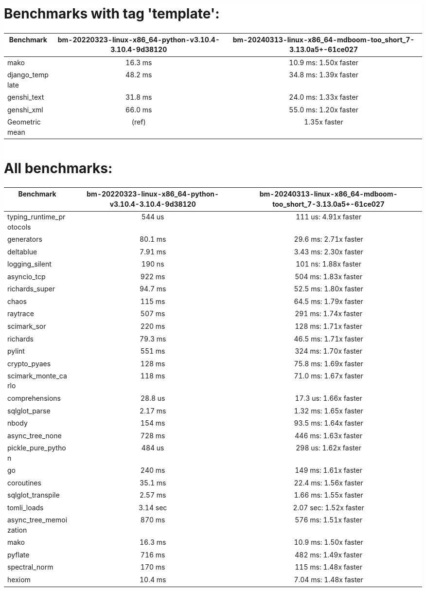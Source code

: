 Benchmarks with tag 'template':
===============================

| Benchmark       | bm-20220323-linux-x86_64-python-v3.10.4-3.10.4-9d38120 | bm-20240313-linux-x86_64-mdboom-too_short_7-3.13.0a5+-61ce027 |
|-----------------|:------------------------------------------------------:|:-------------------------------------------------------------:|
| mako            | 16.3 ms                                                | 10.9 ms: 1.50x faster                                         |
| django_template | 48.2 ms                                                | 34.8 ms: 1.39x faster                                         |
| genshi_text     | 31.8 ms                                                | 24.0 ms: 1.33x faster                                         |
| genshi_xml      | 66.0 ms                                                | 55.0 ms: 1.20x faster                                         |
| Geometric mean  | (ref)                                                  | 1.35x faster                                                  |

All benchmarks:
===============

| Benchmark                | bm-20220323-linux-x86_64-python-v3.10.4-3.10.4-9d38120 | bm-20240313-linux-x86_64-mdboom-too_short_7-3.13.0a5+-61ce027 |
|--------------------------|:------------------------------------------------------:|:-------------------------------------------------------------:|
| typing_runtime_protocols | 544 us                                                 | 111 us: 4.91x faster                                          |
| generators               | 80.1 ms                                                | 29.6 ms: 2.71x faster                                         |
| deltablue                | 7.91 ms                                                | 3.43 ms: 2.30x faster                                         |
| logging_silent           | 190 ns                                                 | 101 ns: 1.88x faster                                          |
| asyncio_tcp              | 922 ms                                                 | 504 ms: 1.83x faster                                          |
| richards_super           | 94.7 ms                                                | 52.5 ms: 1.80x faster                                         |
| chaos                    | 115 ms                                                 | 64.5 ms: 1.79x faster                                         |
| raytrace                 | 507 ms                                                 | 291 ms: 1.74x faster                                          |
| scimark_sor              | 220 ms                                                 | 128 ms: 1.71x faster                                          |
| richards                 | 79.3 ms                                                | 46.5 ms: 1.71x faster                                         |
| pylint                   | 551 ms                                                 | 324 ms: 1.70x faster                                          |
| crypto_pyaes             | 128 ms                                                 | 75.8 ms: 1.69x faster                                         |
| scimark_monte_carlo      | 118 ms                                                 | 71.0 ms: 1.67x faster                                         |
| comprehensions           | 28.8 us                                                | 17.3 us: 1.66x faster                                         |
| sqlglot_parse            | 2.17 ms                                                | 1.32 ms: 1.65x faster                                         |
| nbody                    | 154 ms                                                 | 93.5 ms: 1.64x faster                                         |
| async_tree_none          | 728 ms                                                 | 446 ms: 1.63x faster                                          |
| pickle_pure_python       | 484 us                                                 | 298 us: 1.62x faster                                          |
| go                       | 240 ms                                                 | 149 ms: 1.61x faster                                          |
| coroutines               | 35.1 ms                                                | 22.4 ms: 1.56x faster                                         |
| sqlglot_transpile        | 2.57 ms                                                | 1.66 ms: 1.55x faster                                         |
| tomli_loads              | 3.14 sec                                               | 2.07 sec: 1.52x faster                                        |
| async_tree_memoization   | 870 ms                                                 | 576 ms: 1.51x faster                                          |
| mako                     | 16.3 ms                                                | 10.9 ms: 1.50x faster                                         |
| pyflate                  | 716 ms                                                 | 482 ms: 1.49x faster                                          |
| spectral_norm            | 170 ms                                                 | 115 ms: 1.48x faster                                          |
| hexiom                   | 10.4 ms                                                | 7.04 ms: 1.48x faster                                         |